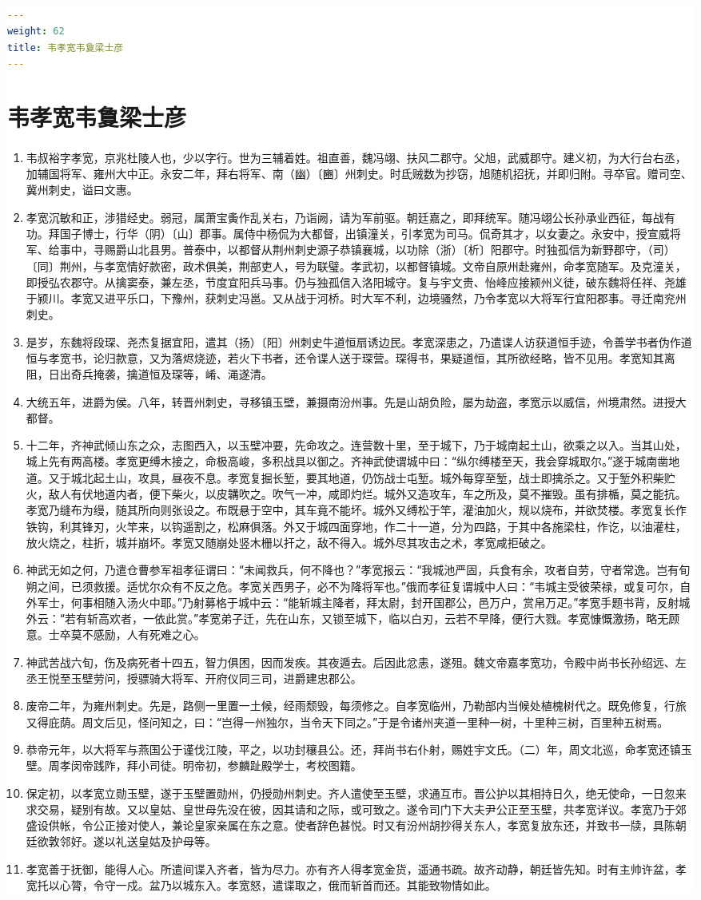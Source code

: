 ```yaml
---
weight: 62
title: 韦孝宽韦敻梁士彦
---
```


# 韦孝宽韦敻梁士彦

1. <span id="韦孝宽韦敻梁士彦-1"></span>
韦叔裕字孝宽，京兆杜陵人也，少以字行。世为三辅着姓。祖直善，魏冯翊、扶风二郡守。父旭，武威郡守。建义初，为大行台右丞，加辅国将军、雍州大中正。永安二年，拜右将军、南（幽）〔豳〕州刺史。时氐贼数为抄窃，旭随机招抚，并即归附。寻卒官。赠司空、冀州刺史，谥曰文惠。

2. <span id="韦孝宽韦敻梁士彦-2"></span>
孝宽沉敏和正，涉猎经史。弱冠，属萧宝夤作乱关右，乃诣阙，请为军前驱。朝廷嘉之，即拜统军。随冯翊公长孙承业西征，每战有功。拜国子博士，行华（阴）〔山〕郡事。属侍中杨侃为大都督，出镇潼关，引孝宽为司马。侃奇其才，以女妻之。永安中，授宣威将军、给事中，寻赐爵山北县男。普泰中，以都督从荆州刺史源子恭镇襄城，以功除（浙）〔析〕阳郡守。时独孤信为新野郡守，（司）〔同〕荆州，与孝宽情好款密，政术俱美，荆部吏人，号为联璧。孝武初，以都督镇城。文帝自原州赴雍州，命孝宽随军。及克潼关，即授弘农郡守。从擒窦泰，兼左丞，节度宜阳兵马事。仍与独孤信入洛阳城守。复与宇文贵、怡峰应接颍州义徒，破东魏将任祥、尧雄于颍川。孝宽又进平乐口，下豫州，获刺史冯邕。又从战于河桥。时大军不利，边境骚然，乃令孝宽以大将军行宜阳郡事。寻迁南兖州刺史。

3. <span id="韦孝宽韦敻梁士彦-3"></span>
是岁，东魏将段琛、尧杰复据宜阳，遣其（扬）〔阳〕州刺史牛道恒扇诱边民。孝宽深患之，乃遣谍人访获道恒手迹，令善学书者伪作道恒与孝宽书，论归款意，又为落烬烧迹，若火下书者，还令谍人送于琛营。琛得书，果疑道恒，其所欲经略，皆不见用。孝宽知其离阻，日出奇兵掩袭，擒道恒及琛等，崤、渑遂清。

4. <span id="韦孝宽韦敻梁士彦-4"></span>
大统五年，进爵为侯。八年，转晋州刺史，寻移镇玉壁，兼摄南汾州事。先是山胡负险，屡为劫盗，孝宽示以威信，州境肃然。进授大都督。

5. <span id="韦孝宽韦敻梁士彦-5"></span>
十二年，齐神武倾山东之众，志图西入，以玉壁冲要，先命攻之。连营数十里，至于城下，乃于城南起土山，欲乘之以入。当其山处，城上先有两高楼。孝宽更缚木接之，命极高峻，多积战具以御之。齐神武使谓城中曰：“纵尔缚楼至天，我会穿城取尔。”遂于城南凿地道。又于城北起土山，攻具，昼夜不息。孝宽复掘长堑，要其地道，仍饬战士屯堑。城外每穿至堑，战士即擒杀之。又于堑外积柴贮火，敌人有伏地道内者，便下柴火，以皮韝吹之。吹气一冲，咸即灼烂。城外又造攻车，车之所及，莫不摧毁。虽有排楯，莫之能抗。孝宽乃缝布为缦，随其所向则张设之。布既悬于空中，其车竟不能坏。城外又缚松于竿，灌油加火，规以烧布，并欲焚楼。孝宽复长作铁钩，利其锋刃，火竿来，以钩遥割之，松麻俱落。外又于城四面穿地，作二十一道，分为四路，于其中各施梁柱，作讫，以油灌柱，放火烧之，柱折，城并崩坏。孝宽又随崩处竖木栅以扞之，敌不得入。城外尽其攻击之术，孝宽咸拒破之。

6. <span id="韦孝宽韦敻梁士彦-6"></span>
神武无如之何，乃遣仓曹参军祖孝征谓曰：“未闻救兵，何不降也？”孝宽报云：“我城池严固，兵食有余，攻者自劳，守者常逸。岂有旬朔之间，已须救援。适忧尔众有不反之危。孝宽关西男子，必不为降将军也。”俄而孝征复谓城中人曰：“韦城主受彼荣禄，或复可尔，自外军士，何事相随入汤火中耶。”乃射募格于城中云：“能斩城主降者，拜太尉，封开国郡公，邑万户，赏帛万疋。”孝宽手题书背，反射城外云：“若有斩高欢者，一依此赏。”孝宽弟子迁，先在山东，又锁至城下，临以白刃，云若不早降，便行大戮。孝宽慷慨激扬，略无顾意。士卒莫不感励，人有死难之心。

7. <span id="韦孝宽韦敻梁士彦-7"></span>
神武苦战六旬，伤及病死者十四五，智力俱困，因而发疾。其夜遁去。后因此忿恚，遂殂。魏文帝嘉孝宽功，令殿中尚书长孙绍远、左丞王悦至玉壁劳问，授骠骑大将军、开府仪同三司，进爵建忠郡公。

8. <span id="韦孝宽韦敻梁士彦-8"></span>
废帝二年，为雍州刺史。先是，路侧一里置一土候，经雨颓毁，每须修之。自孝宽临州，乃勒部内当候处植槐树代之。既免修复，行旅又得庇荫。周文后见，怪问知之，曰：“岂得一州独尔，当令天下同之。”于是令诸州夹道一里种一树，十里种三树，百里种五树焉。

9. <span id="韦孝宽韦敻梁士彦-9"></span>
恭帝元年，以大将军与燕国公于谨伐江陵，平之，以功封穰县公。还，拜尚书右仆射，赐姓宇文氏。（二）年，周文北巡，命孝宽还镇玉壁。周孝闵帝践阼，拜小司徒。明帝初，参麟趾殿学士，考校图籍。

10. <span id="韦孝宽韦敻梁士彦-10"></span>
保定初，以孝宽立勋玉壁，遂于玉壁置勋州，仍授勋州刺史。齐人遣使至玉壁，求通互市。晋公护以其相持日久，绝无使命，一日忽来求交易，疑别有故。又以皇姑、皇世母先没在彼，因其请和之际，或可致之。遂令司门下大夫尹公正至玉壁，共孝宽详议。孝宽乃于郊盛设供帐，令公正接对使人，兼论皇家亲属在东之意。使者辞色甚悦。时又有汾州胡抄得关东人，孝宽复放东还，并致书一牍，具陈朝廷欲敦邻好。遂以礼送皇姑及护母等。

11. <span id="韦孝宽韦敻梁士彦-11"></span>
孝宽善于抚御，能得人心。所遣间谍入齐者，皆为尽力。亦有齐人得孝宽金货，遥通书疏。故齐动静，朝廷皆先知。时有主帅许盆，孝宽托以心膂，令守一戍。盆乃以城东入。孝宽怒，遣谍取之，俄而斩首而还。其能致物情如此。
